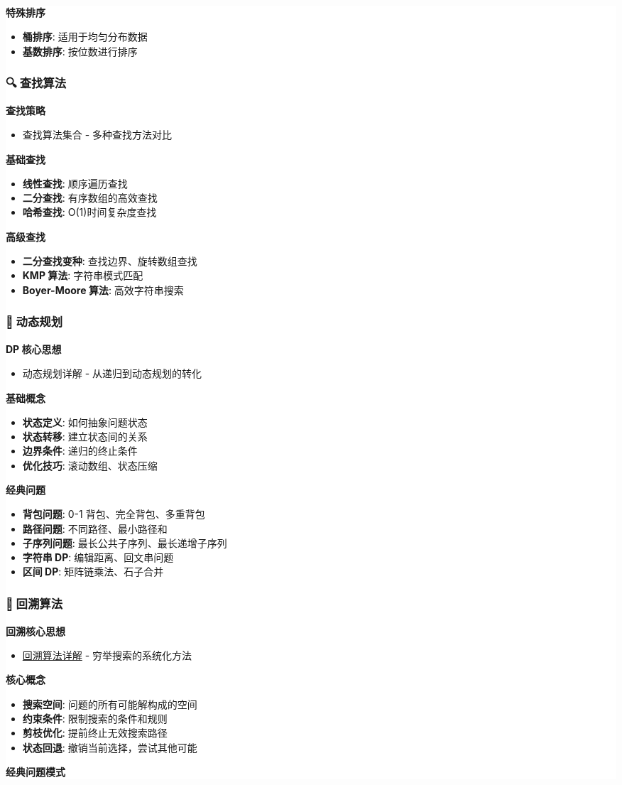**特殊排序**

- **桶排序**: 适用于均匀分布数据
- **基数排序**: 按位数进行排序

### 🔍 查找算法

**查找策略**

- 查找算法集合 - 多种查找方法对比

**基础查找**

- **线性查找**: 顺序遍历查找
- **二分查找**: 有序数组的高效查找
- **哈希查找**: O(1)时间复杂度查找

**高级查找**

- **二分查找变种**: 查找边界、旋转数组查找
- **KMP 算法**: 字符串模式匹配
- **Boyer-Moore 算法**: 高效字符串搜索

### 🎯 动态规划

**DP 核心思想**

- 动态规划详解 - 从递归到动态规划的转化

**基础概念**

- **状态定义**: 如何抽象问题状态
- **状态转移**: 建立状态间的关系
- **边界条件**: 递归的终止条件
- **优化技巧**: 滚动数组、状态压缩

**经典问题**

- **背包问题**: 0-1 背包、完全背包、多重背包
- **路径问题**: 不同路径、最小路径和
- **子序列问题**: 最长公共子序列、最长递增子序列
- **字符串 DP**: 编辑距离、回文串问题
- **区间 DP**: 矩阵链乘法、石子合并

### 🔄 回溯算法

**回溯核心思想**

- [回溯算法详解](./backtracking.md) - 穷举搜索的系统化方法

**核心概念**

- **搜索空间**: 问题的所有可能解构成的空间
- **约束条件**: 限制搜索的条件和规则
- **剪枝优化**: 提前终止无效搜索路径
- **状态回退**: 撤销当前选择，尝试其他可能

**经典问题模式**
